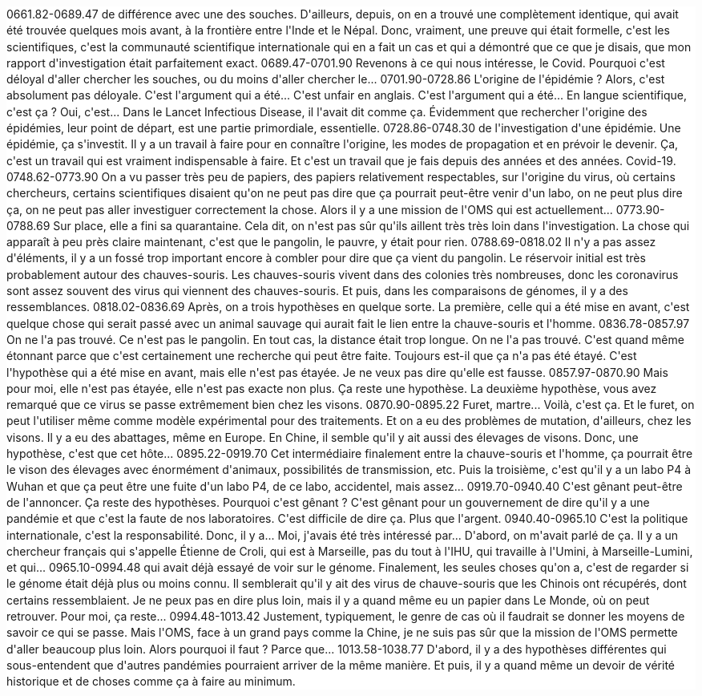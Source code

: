 0661.82-0689.47   de différence avec une des souches. D'ailleurs, depuis, on en a trouvé une complètement identique, qui avait été trouvée quelques mois avant, à la frontière entre l'Inde et le Népal. Donc, vraiment, une preuve qui était formelle, c'est les scientifiques, c'est la communauté scientifique internationale qui en a fait un cas et qui a démontré que ce que je disais, que mon rapport d'investigation était parfaitement exact.
0689.47-0701.90   Revenons à ce qui nous intéresse, le Covid. Pourquoi c'est déloyal d'aller chercher les souches, ou du moins d'aller chercher le...
0701.90-0728.86   L'origine de l'épidémie ? Alors, c'est absolument pas déloyale. C'est l'argument qui a été... C'est unfair en anglais. C'est l'argument qui a été... En langue scientifique, c'est ça ? Oui, c'est... Dans le Lancet Infectious Disease, il l'avait dit comme ça. Évidemment que rechercher l'origine des épidémies, leur point de départ, est une partie primordiale, essentielle.
0728.86-0748.30   de l'investigation d'une épidémie. Une épidémie, ça s'investit. Il y a un travail à faire pour en connaître l'origine, les modes de propagation et en prévoir le devenir. Ça, c'est un travail qui est vraiment indispensable à faire. Et c'est un travail que je fais depuis des années et des années. Covid-19.
0748.62-0773.90   On a vu passer très peu de papiers, des papiers relativement respectables, sur l'origine du virus, où certains chercheurs, certains scientifiques disaient qu'on ne peut pas dire que ça pourrait peut-être venir d'un labo, on ne peut plus dire ça, on ne peut pas aller investiguer correctement la chose. Alors il y a une mission de l'OMS qui est actuellement...
0773.90-0788.69   Sur place, elle a fini sa quarantaine. Cela dit, on n'est pas sûr qu'ils aillent très très loin dans l'investigation. La chose qui apparaît à peu près claire maintenant, c'est que le pangolin, le pauvre, y était pour rien.
0788.69-0818.02   Il n'y a pas assez d'éléments, il y a un fossé trop important encore à combler pour dire que ça vient du pangolin. Le réservoir initial est très probablement autour des chauves-souris. Les chauves-souris vivent dans des colonies très nombreuses, donc les coronavirus sont assez souvent des virus qui viennent des chauves-souris. Et puis, dans les comparaisons de génomes, il y a des ressemblances.
0818.02-0836.69   Après, on a trois hypothèses en quelque sorte. La première, celle qui a été mise en avant, c'est quelque chose qui serait passé avec un animal sauvage qui aurait fait le lien entre la chauve-souris et l'homme.
0836.78-0857.97   On ne l'a pas trouvé. Ce n'est pas le pangolin. En tout cas, la distance était trop longue. On ne l'a pas trouvé. C'est quand même étonnant parce que c'est certainement une recherche qui peut être faite. Toujours est-il que ça n'a pas été étayé. C'est l'hypothèse qui a été mise en avant, mais elle n'est pas étayée. Je ne veux pas dire qu'elle est fausse.
0857.97-0870.90   Mais pour moi, elle n'est pas étayée, elle n'est pas exacte non plus. Ça reste une hypothèse. La deuxième hypothèse, vous avez remarqué que ce virus se passe extrêmement bien chez les visons.
0870.90-0895.22   Furet, martre... Voilà, c'est ça. Et le furet, on peut l'utiliser même comme modèle expérimental pour des traitements. Et on a eu des problèmes de mutation, d'ailleurs, chez les visons. Il y a eu des abattages, même en Europe. En Chine, il semble qu'il y ait aussi des élevages de visons. Donc, une hypothèse, c'est que cet hôte...
0895.22-0919.70   Cet intermédiaire finalement entre la chauve-souris et l'homme, ça pourrait être le vison des élevages avec énormément d'animaux, possibilités de transmission, etc. Puis la troisième, c'est qu'il y a un labo P4 à Wuhan et que ça peut être une fuite d'un labo P4, de ce labo, accidentel, mais assez...
0919.70-0940.40   C'est gênant peut-être de l'annoncer. Ça reste des hypothèses. Pourquoi c'est gênant ? C'est gênant pour un gouvernement de dire qu'il y a une pandémie et que c'est la faute de nos laboratoires. C'est difficile de dire ça. Plus que l'argent.
0940.40-0965.10   C'est la politique internationale, c'est la responsabilité. Donc, il y a... Moi, j'avais été très intéressé par... D'abord, on m'avait parlé de ça. Il y a un chercheur français qui s'appelle Étienne de Croli, qui est à Marseille, pas du tout à l'IHU, qui travaille à l'Umini, à Marseille-Lumini, et qui...
0965.10-0994.48   qui avait déjà essayé de voir sur le génome. Finalement, les seules choses qu'on a, c'est de regarder si le génome était déjà plus ou moins connu. Il semblerait qu'il y ait des virus de chauve-souris que les Chinois ont récupérés, dont certains ressemblaient. Je ne peux pas en dire plus loin, mais il y a quand même eu un papier dans Le Monde, où on peut retrouver. Pour moi, ça reste...
0994.48-1013.42   Justement, typiquement, le genre de cas où il faudrait se donner les moyens de savoir ce qui se passe. Mais l'OMS, face à un grand pays comme la Chine, je ne suis pas sûr que la mission de l'OMS permette d'aller beaucoup plus loin. Alors pourquoi il faut ? Parce que...
1013.58-1038.77   D'abord, il y a des hypothèses différentes qui sous-entendent que d'autres pandémies pourraient arriver de la même manière. Et puis, il y a quand même un devoir de vérité historique et de choses comme ça à faire au minimum.